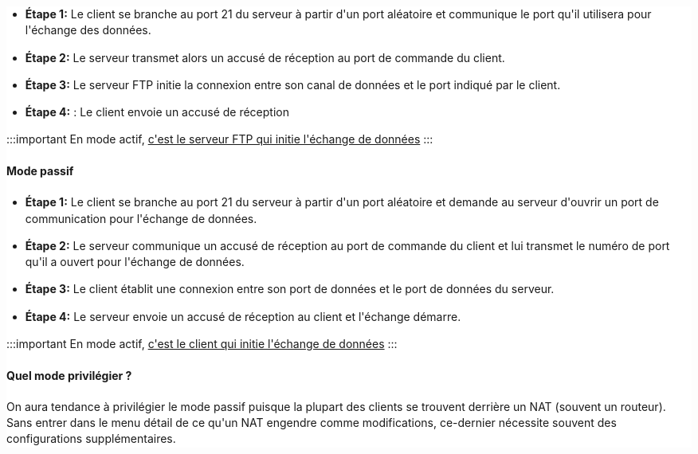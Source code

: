 - **Étape 1:** Le client se branche au port 21 du serveur à partir d'un port aléatoire et communique le port qu'il utilisera pour l'échange des données.

- **Étape 2:** Le serveur transmet alors un accusé de réception au port de commande du client.

- **Étape 3:** Le serveur FTP initie la connexion entre son canal de données et le port indiqué par le client.<br/>

- **Étape 4:** : Le client envoie un accusé de réception

:::important
En mode actif, <u>c'est le serveur FTP qui initie l'échange de données</u>
:::

<div style={{textAlign: 'center'}}>
    <ThemedImage
        alt="Schéma"
        sources={{
            light: useBaseUrl('/img/Serveurs1/FtpActif_W.gif'),
            dark: useBaseUrl('/img/Serveurs1/FtpActif_D.gif'),
        }}
    />
</div>

#### Mode passif

- **Étape 1:** Le client se branche au port 21 du serveur à partir d'un port aléatoire et demande au serveur d'ouvrir un port de communication pour l'échange de données.

- **Étape 2:** Le serveur communique un accusé de réception au port de commande du client et lui transmet le numéro de port qu'il a ouvert pour l'échange de données.

- **Étape 3:** Le client établit une connexion entre son port de données et le port de données du serveur.

- **Étape 4:** Le serveur envoie un accusé de réception au client et l'échange démarre.

:::important
En mode actif, <u>c'est le client qui initie l'échange de données</u>
:::

<div style={{textAlign: 'center'}}>
    <ThemedImage
        alt="Schéma"
        sources={{
            light: useBaseUrl('/img/Serveurs1/FtpPassif_W.gif'),
            dark: useBaseUrl('/img/Serveurs1/FtpPassif_D.gif'),
        }}
    />
</div>

#### Quel mode privilégier ?

On aura tendance à privilégier le mode passif puisque la plupart des clients se trouvent derrière un NAT (souvent un routeur). Sans entrer dans le menu détail de ce qu'un NAT engendre comme modifications, ce-dernier nécessite souvent des configurations supplémentaires.
